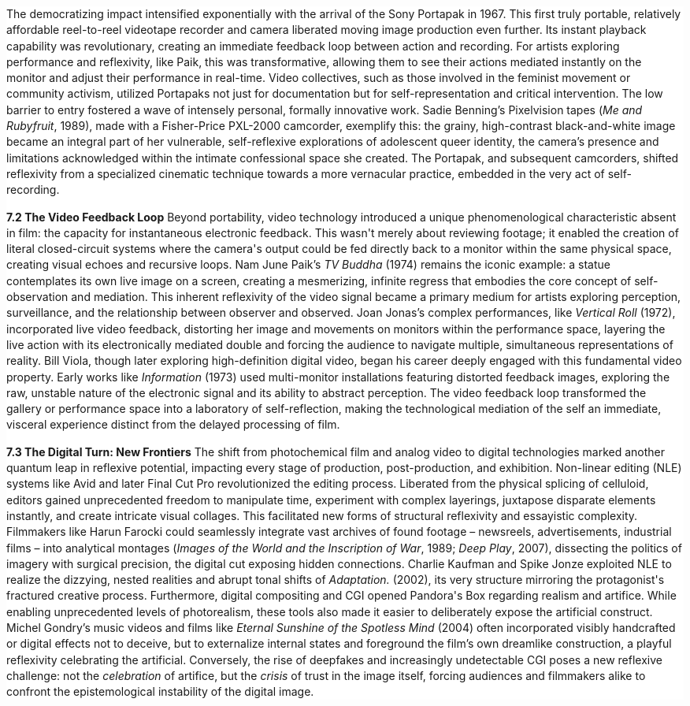 The democratizing impact intensified exponentially with the arrival of the Sony Portapak in 1967. This first truly portable, relatively affordable reel-to-reel videotape recorder and camera liberated moving image production even further. Its instant playback capability was revolutionary, creating an immediate feedback loop between action and recording. For artists exploring performance and reflexivity, like Paik, this was transformative, allowing them to see their actions mediated instantly on the monitor and adjust their performance in real-time. Video collectives, such as those involved in the feminist movement or community activism, utilized Portapaks not just for documentation but for self-representation and critical intervention. The low barrier to entry fostered a wave of intensely personal, formally innovative work. Sadie Benning’s Pixelvision tapes (*Me and Rubyfruit*, 1989), made with a Fisher-Price PXL-2000 camcorder, exemplify this: the grainy, high-contrast black-and-white image became an integral part of her vulnerable, self-reflexive explorations of adolescent queer identity, the camera’s presence and limitations acknowledged within the intimate confessional space she created. The Portapak, and subsequent camcorders, shifted reflexivity from a specialized cinematic technique towards a more vernacular practice, embedded in the very act of self-recording.

**7.2 The Video Feedback Loop**
Beyond portability, video technology introduced a unique phenomenological characteristic absent in film: the capacity for instantaneous electronic feedback. This wasn't merely about reviewing footage; it enabled the creation of literal closed-circuit systems where the camera's output could be fed directly back to a monitor within the same physical space, creating visual echoes and recursive loops. Nam June Paik’s *TV Buddha* (1974) remains the iconic example: a statue contemplates its own live image on a screen, creating a mesmerizing, infinite regress that embodies the core concept of self-observation and mediation. This inherent reflexivity of the video signal became a primary medium for artists exploring perception, surveillance, and the relationship between observer and observed. Joan Jonas’s complex performances, like *Vertical Roll* (1972), incorporated live video feedback, distorting her image and movements on monitors within the performance space, layering the live action with its electronically mediated double and forcing the audience to navigate multiple, simultaneous representations of reality. Bill Viola, though later exploring high-definition digital video, began his career deeply engaged with this fundamental video property. Early works like *Information* (1973) used multi-monitor installations featuring distorted feedback images, exploring the raw, unstable nature of the electronic signal and its ability to abstract perception. The video feedback loop transformed the gallery or performance space into a laboratory of self-reflection, making the technological mediation of the self an immediate, visceral experience distinct from the delayed processing of film.

**7.3 The Digital Turn: New Frontiers**
The shift from photochemical film and analog video to digital technologies marked another quantum leap in reflexive potential, impacting every stage of production, post-production, and exhibition. Non-linear editing (NLE) systems like Avid and later Final Cut Pro revolutionized the editing process. Liberated from the physical splicing of celluloid, editors gained unprecedented freedom to manipulate time, experiment with complex layerings, juxtapose disparate elements instantly, and create intricate visual collages. This facilitated new forms of structural reflexivity and essayistic complexity. Filmmakers like Harun Farocki could seamlessly integrate vast archives of found footage – newsreels, advertisements, industrial films – into analytical montages (*Images of the World and the Inscription of War*, 1989; *Deep Play*, 2007), dissecting the politics of imagery with surgical precision, the digital cut exposing hidden connections. Charlie Kaufman and Spike Jonze exploited NLE to realize the dizzying, nested realities and abrupt tonal shifts of *Adaptation.* (2002), its very structure mirroring the protagonist's fractured creative process. Furthermore, digital compositing and CGI opened Pandora's Box regarding realism and artifice. While enabling unprecedented levels of photorealism, these tools also made it easier to deliberately expose the artificial construct. Michel Gondry’s music videos and films like *Eternal Sunshine of the Spotless Mind* (2004) often incorporated visibly handcrafted or digital effects not to deceive, but to externalize internal states and foreground the film’s own dreamlike construction, a playful reflexivity celebrating the artificial. Conversely, the rise of deepfakes and increasingly undetectable CGI poses a new reflexive challenge: not the *celebration* of artifice, but the *crisis* of trust in the image itself, forcing audiences and filmmakers alike to confront the epistemological instability of the digital image.
